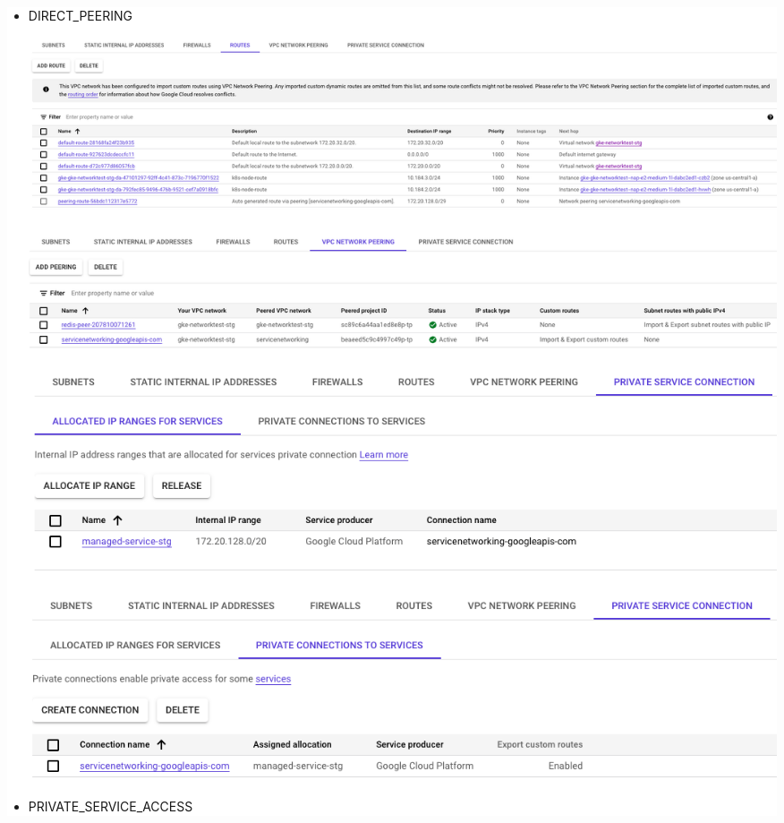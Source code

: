 - DIRECT_PEERING

    ![Services](./screenshots/01-direct-peering-routes.png?raw=true)

    ![Services](./screenshots/02-direct-peering-vpc-peering.png?raw=true)

    ![Services](./screenshots/03-direct-peering-ip-ranges.png?raw=true)

    ![Services](./screenshots/04-direct-peering-private-connections.png?raw=true)

- PRIVATE_SERVICE_ACCESS
